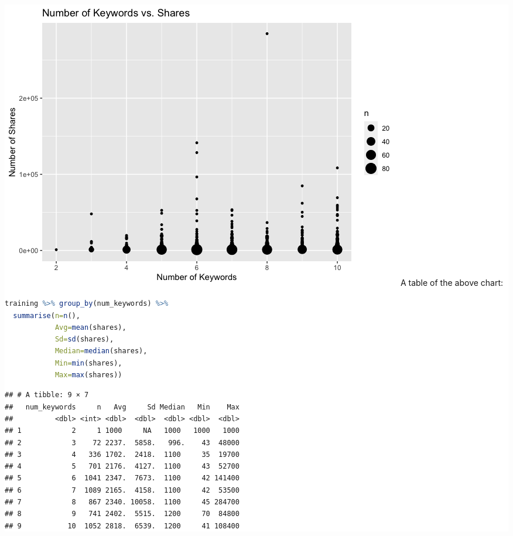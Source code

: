 ![](./world_images/Histogram%20of%20Keywords%20vs%20shares-1.png)
A table of the above chart:

``` r
training %>% group_by(num_keywords) %>%
  summarise(n=n(),
            Avg=mean(shares),
            Sd=sd(shares),
            Median=median(shares),
            Min=min(shares),
            Max=max(shares))
```

    ## # A tibble: 9 × 7
    ##   num_keywords     n   Avg     Sd Median   Min    Max
    ##          <dbl> <int> <dbl>  <dbl>  <dbl> <dbl>  <dbl>
    ## 1            2     1 1000     NA   1000   1000   1000
    ## 2            3    72 2237.  5858.   996.    43  48000
    ## 3            4   336 1702.  2418.  1100     35  19700
    ## 4            5   701 2176.  4127.  1100     43  52700
    ## 5            6  1041 2347.  7673.  1100     42 141400
    ## 6            7  1089 2165.  4158.  1100     42  53500
    ## 7            8   867 2340. 10058.  1100     45 284700
    ## 8            9   741 2402.  5515.  1200     70  84800
    ## 9           10  1052 2818.  6539.  1200     41 108400
